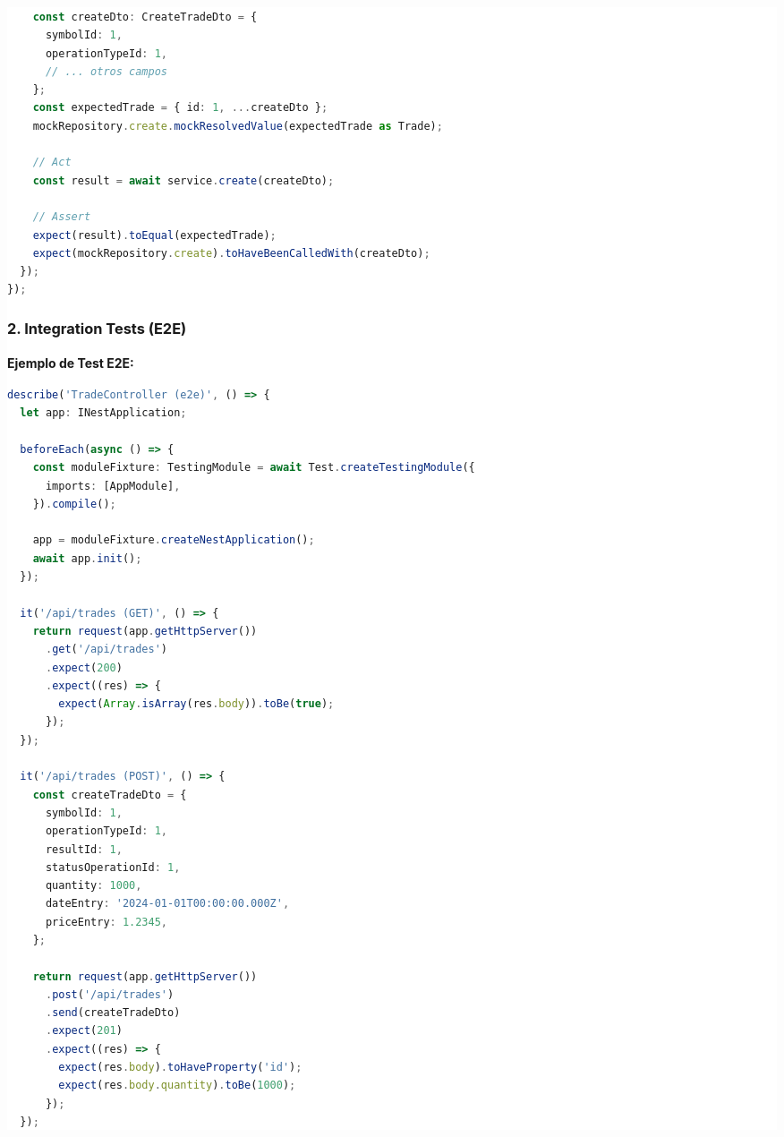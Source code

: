 ```typescript
    const createDto: CreateTradeDto = {
      symbolId: 1,
      operationTypeId: 1,
      // ... otros campos
    };
    const expectedTrade = { id: 1, ...createDto };
    mockRepository.create.mockResolvedValue(expectedTrade as Trade);

    // Act
    const result = await service.create(createDto);

    // Assert
    expect(result).toEqual(expectedTrade);
    expect(mockRepository.create).toHaveBeenCalledWith(createDto);
  });
});
```

### 2. Integration Tests (E2E)

**Ejemplo de Test E2E:**

```typescript
describe('TradeController (e2e)', () => {
  let app: INestApplication;

  beforeEach(async () => {
    const moduleFixture: TestingModule = await Test.createTestingModule({
      imports: [AppModule],
    }).compile();

    app = moduleFixture.createNestApplication();
    await app.init();
  });

  it('/api/trades (GET)', () => {
    return request(app.getHttpServer())
      .get('/api/trades')
      .expect(200)
      .expect((res) => {
        expect(Array.isArray(res.body)).toBe(true);
      });
  });

  it('/api/trades (POST)', () => {
    const createTradeDto = {
      symbolId: 1,
      operationTypeId: 1,
      resultId: 1,
      statusOperationId: 1,
      quantity: 1000,
      dateEntry: '2024-01-01T00:00:00.000Z',
      priceEntry: 1.2345,
    };

    return request(app.getHttpServer())
      .post('/api/trades')
      .send(createTradeDto)
      .expect(201)
      .expect((res) => {
        expect(res.body).toHaveProperty('id');
        expect(res.body.quantity).toBe(1000);
      });
  });
```